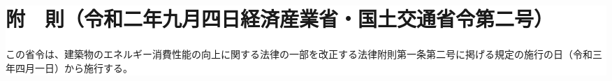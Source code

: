 # 附　則（令和二年九月四日経済産業省・国土交通省令第二号）
この省令は、建築物のエネルギー消費性能の向上に関する法律の一部を改正する法律附則第一条第二号に掲げる規定の施行の日（令和三年四月一日）から施行する。
